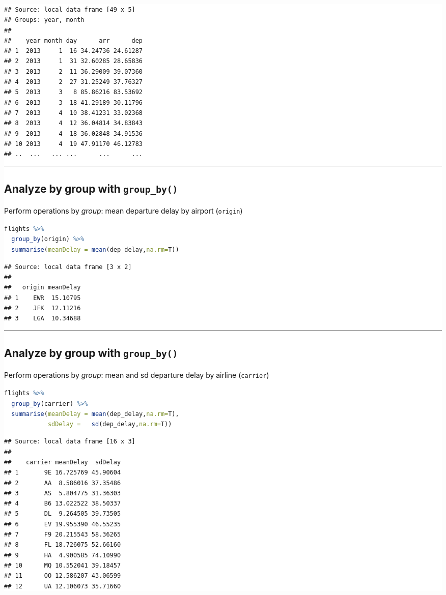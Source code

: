 ```
## Source: local data frame [49 x 5]
## Groups: year, month
## 
##    year month day      arr      dep
## 1  2013     1  16 34.24736 24.61287
## 2  2013     1  31 32.60285 28.65836
## 3  2013     2  11 36.29009 39.07360
## 4  2013     2  27 31.25249 37.76327
## 5  2013     3   8 85.86216 83.53692
## 6  2013     3  18 41.29189 30.11796
## 7  2013     4  10 38.41231 33.02368
## 8  2013     4  12 36.04814 34.83843
## 9  2013     4  18 36.02848 34.91536
## 10 2013     4  19 47.91170 46.12783
## ..  ...   ... ...      ...      ...
```

---
## Analyze by group with `group_by()`
Perform operations by _group_: mean departure delay by airport (`origin`)


```r
flights %>%
  group_by(origin) %>%
  summarise(meanDelay = mean(dep_delay,na.rm=T))
```

```
## Source: local data frame [3 x 2]
## 
##   origin meanDelay
## 1    EWR  15.10795
## 2    JFK  12.11216
## 3    LGA  10.34688
```


---
## Analyze by group with `group_by()`
Perform operations by _group_: mean and sd departure delay by airline (`carrier`)


```r
flights %>% 
  group_by(carrier) %>%  
  summarise(meanDelay = mean(dep_delay,na.rm=T),
            sdDelay =   sd(dep_delay,na.rm=T))
```

```
## Source: local data frame [16 x 3]
## 
##    carrier meanDelay  sdDelay
## 1       9E 16.725769 45.90604
## 2       AA  8.586016 37.35486
## 3       AS  5.804775 31.36303
## 4       B6 13.022522 38.50337
## 5       DL  9.264505 39.73505
## 6       EV 19.955390 46.55235
## 7       F9 20.215543 58.36265
## 8       FL 18.726075 52.66160
## 9       HA  4.900585 74.10990
## 10      MQ 10.552041 39.18457
## 11      OO 12.586207 43.06599
## 12      UA 12.106073 35.71660
```